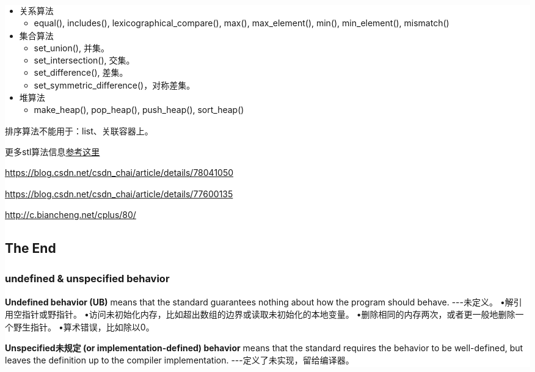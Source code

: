 - 关系算法
  - equal(), includes(), lexicographical_compare(), max(), max_element(),
    min(), min_element(), mismatch() 
- 集合算法
  - set_union(), 并集。
  - set_intersection(), 交集。
  - set_difference(), 差集。
  - set_symmetric_difference()，对称差集。
- 堆算法
  - make_heap(), pop_heap(), push_heap(), sort_heap() 



排序算法不能用于：list、关联容器上。

更多stl算法信息[参考这里](stl-algorithm.md)



https://blog.csdn.net/csdn_chai/article/details/78041050

https://blog.csdn.net/csdn_chai/article/details/77600135

http://c.biancheng.net/cplus/80/



## The End

### undefined & unspecified behavior 

**Undefined behavior (UB)** means that the standard guarantees nothing about how the program should behave.  ---未定义。
  •解引用空指针或野指针。
  •访问未初始化内存，比如超出数组的边界或读取未初始化的本地变量。
  •删除相同的内存两次，或者更一般地删除一个野生指针。
  •算术错误，比如除以0。

**Unspecified未规定 (or implementation-defined) behavior** means that the standard requires the behavior to be well-defined, but leaves the definition up to the compiler implementation. ---定义了未实现，留给编译器。







